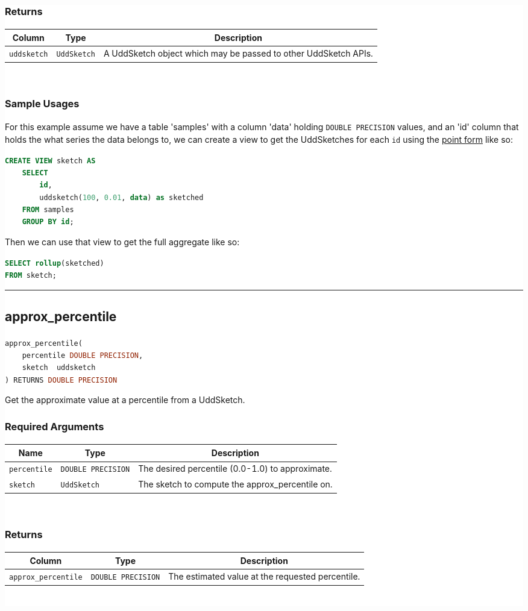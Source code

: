 ### Returns

|Column|Type|Description|
|---|---|---|
| `uddsketch` | `UddSketch` | A UddSketch object which may be passed to other UddSketch APIs. |
<br>

### Sample Usages <a id="uddsketch-summary-examples"></a>
For this example assume we have a table 'samples' with a column 'data' holding `DOUBLE PRECISION` values, and an 'id' column that holds the what series the data belongs to, we can create a view to get the UddSketches for each `id` using the [point form](#uddsketch-point) like so:

```SQL ,ignore
CREATE VIEW sketch AS
    SELECT
        id,
        uddsketch(100, 0.01, data) as sketched
    FROM samples
    GROUP BY id;
```

Then we can use that view to get the full aggregate like so:

```SQL ,ignore
SELECT rollup(sketched)
FROM sketch;
```

---

## **approx_percentile** <a id="approx_percentile"></a>

```SQL ,ignore
approx_percentile(
    percentile DOUBLE PRECISION,
    sketch  uddsketch
) RETURNS DOUBLE PRECISION
```

Get the approximate value at a percentile from a UddSketch.

### Required Arguments <a id="approx_percentile-required-arguments"></a>
|Name|Type|Description|
|---|---|---|
| `percentile` | `DOUBLE PRECISION` | The desired percentile (0.0-1.0) to approximate. |
| `sketch` | `UddSketch` | The sketch to compute the approx_percentile on. |
<br>

### Returns
|Column|Type|Description|
|---|---|---|
| `approx_percentile` | `DOUBLE PRECISION` | The estimated value at the requested percentile. |
<br>
